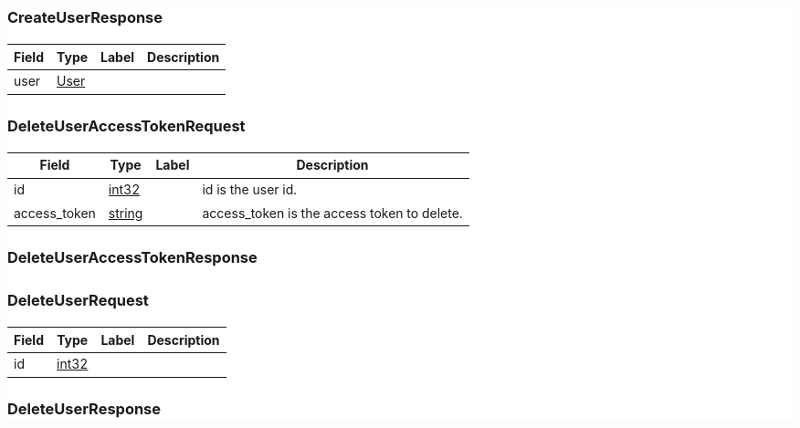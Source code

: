 ### CreateUserResponse



| Field | Type | Label | Description |
| ----- | ---- | ----- | ----------- |
| user | [User](#slash-api-v1-User) |  |  |






<a name="slash-api-v1-DeleteUserAccessTokenRequest"></a>

### DeleteUserAccessTokenRequest



| Field | Type | Label | Description |
| ----- | ---- | ----- | ----------- |
| id | [int32](#int32) |  | id is the user id. |
| access_token | [string](#string) |  | access_token is the access token to delete. |






<a name="slash-api-v1-DeleteUserAccessTokenResponse"></a>

### DeleteUserAccessTokenResponse







<a name="slash-api-v1-DeleteUserRequest"></a>

### DeleteUserRequest



| Field | Type | Label | Description |
| ----- | ---- | ----- | ----------- |
| id | [int32](#int32) |  |  |






<a name="slash-api-v1-DeleteUserResponse"></a>

### DeleteUserResponse







<a name="slash-api-v1-GetUserRequest"></a>

